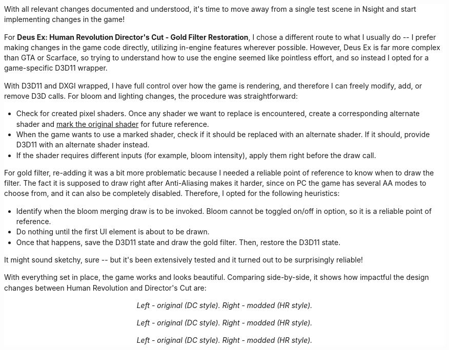 With all relevant changes documented and understood, it's time to move away from a single test scene in Nsight and start implementing changes in the game!

For **Deus Ex: Human Revolution Director's Cut - Gold Filter Restoration**, I chose a different route to what I usually do -- I prefer making changes in the game code directly,
utilizing in-engine features wherever possible. However, Deus Ex is far more complex than GTA or Scarface, so trying to understand how to use the engine seemed like pointless effort,
and so instead I opted for a game-specific D3D11 wrapper.

With D3D11 and DXGI wrapped, I have full control over how the game is rendering, and therefore I can freely modify, add, or remove D3D calls. For bloom and lighting changes, the procedure was straightforward:

* Check for created pixel shaders. Once any shader we want to replace is encountered, create a corresponding alternate shader
and [mark the original shader](https://docs.microsoft.com/en-us/windows/win32/api/d3d11/nf-d3d11-id3d11devicechild-setprivatedata) for future reference.
* When the game wants to use a marked shader, check if it should be replaced with an alternate shader. If it should, provide D3D11 with an alternate shader instead.
* If the shader requires different inputs (for example, bloom intensity), apply them right before the draw call.

For gold filter, re-adding it was a bit more problematic because I needed a reliable point of reference to know when to draw the filter. The fact it is supposed to draw right
after Anti-Aliasing makes it harder, since on PC the game has several AA modes to choose from, and it can also be completely disabled. Therefore, I opted for the following heuristics:

* Identify when the bloom merging draw is to be invoked. Bloom cannot be toggled on/off in option, so it is a reliable point of reference.
* Do nothing until the first UI element is about to be drawn.
* Once that happens, save the D3D11 state and draw the gold filter. Then, restore the D3D11 state.

It might sound sketchy, sure -- but it's been extensively tested and it turned out to be surprisingly reliable!

With everything set in place, the game works and looks beautiful. Comparing side-by-side, it shows how impactful the design changes between Human Revolution and Director's Cut are:

<div align="center" class="video-container">
<iframe frameborder="0" class="juxtapose" width="100%" height="1080" src="https://cdn.knightlab.com/libs/juxtapose/latest/embed/index.html?uid=6c2a5c86-87d6-11ea-a879-0edaf8f81e27"></iframe>
</div>
<p align="center">
<em>Left - original (DC style). Right - modded (HR style).</em>
</p>

<div align="center" class="video-container">
<iframe frameborder="0" class="juxtapose" width="100%" height="1080" src="https://cdn.knightlab.com/libs/juxtapose/latest/embed/index.html?uid=af826e60-87d6-11ea-a879-0edaf8f81e27"></iframe>
</div>
<p align="center">
<em>Left - original (DC style). Right - modded (HR style).</em>
</p>

<div align="center" class="video-container">
<iframe frameborder="0" class="juxtapose" width="100%" height="1080" src="https://cdn.knightlab.com/libs/juxtapose/latest/embed/index.html?uid=be286398-87d6-11ea-a879-0edaf8f81e27"></iframe>
</div>
<p align="center">
<em>Left - original (DC style). Right - modded (HR style).</em>
</p>
